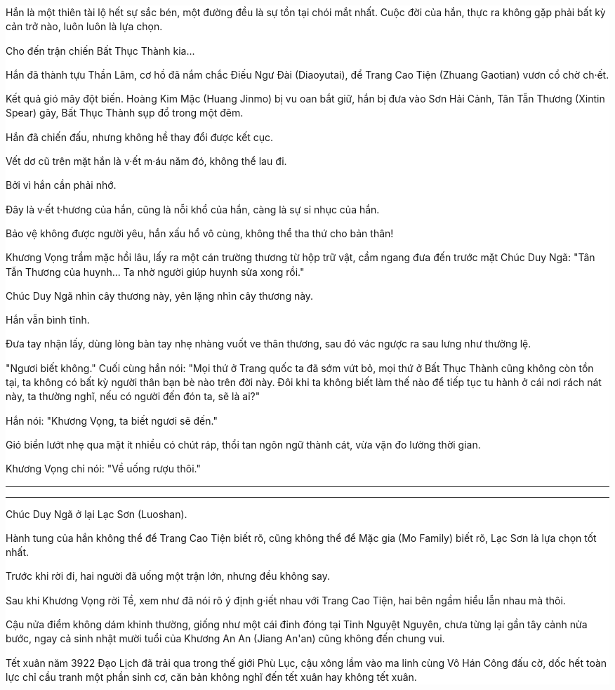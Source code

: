 Hắn là một thiên tài lộ hết sự sắc bén, một đường đều là sự tồn tại chói mắt nhất. Cuộc đời của hắn, thực ra không gặp phải bất kỳ cản trở nào, luôn luôn là lựa chọn.

Cho đến trận chiến Bất Thục Thành kia...

Hắn đã thành tựu Thần Lâm, cơ hồ đã nắm chắc Điếu Ngư Đài (Diaoyutai), để Trang Cao Tiện (Zhuang Gaotian) vươn cổ chờ ch·ết.

Kết quả gió mây đột biến. Hoàng Kim Mặc (Huang Jinmo) bị vu oan bắt giữ, hắn bị đưa vào Sơn Hải Cảnh, Tân Tẫn Thương (Xintin Spear) gãy, Bất Thục Thành sụp đổ trong một đêm.

Hắn đã chiến đấu, nhưng không hề thay đổi được kết cục.

Vết dơ cũ trên mặt hắn là v·ết m·áu năm đó, không thể lau đi.

Bởi vì hắn cần phải nhớ.

Đây là v·ết t·hương của hắn, cũng là nỗi khổ của hắn, càng là sự sỉ nhục của hắn.

Bảo vệ không được người yêu, hắn xấu hổ vô cùng, không thể tha thứ cho bản thân!

Khương Vọng trầm mặc hồi lâu, lấy ra một cán trường thương từ hộp trữ vật, cầm ngang đưa đến trước mặt Chúc Duy Ngã: "Tân Tẫn Thương của huynh... Ta nhờ người giúp huynh sửa xong rồi."

Chúc Duy Ngã nhìn cây thương này, yên lặng nhìn cây thương này.

Hắn vẫn bình tĩnh.

Đưa tay nhận lấy, dùng lòng bàn tay nhẹ nhàng vuốt ve thân thương, sau đó vác ngược ra sau lưng như thường lệ.

"Ngươi biết không." Cuối cùng hắn nói: "Mọi thứ ở Trang quốc ta đã sớm vứt bỏ, mọi thứ ở Bất Thục Thành cũng không còn tồn tại, ta không có bất kỳ người thân bạn bè nào trên đời này. Đôi khi ta không biết làm thế nào để tiếp tục tu hành ở cái nơi rách nát này, ta thường nghĩ, nếu có người đến đón ta, sẽ là ai?"

Hắn nói: "Khương Vọng, ta biết ngươi sẽ đến."

Gió biển lướt nhẹ qua mặt ít nhiều có chút ráp, thổi tan ngôn ngữ thành cát, vừa vặn đo lường thời gian.

Khương Vọng chỉ nói: "Về uống rượu thôi."

---------------
--------------
Chúc Duy Ngã ở lại Lạc Sơn (Luoshan).

Hành tung của hắn không thể để Trang Cao Tiện biết rõ, cũng không thể để Mặc gia (Mo Family) biết rõ, Lạc Sơn là lựa chọn tốt nhất.

Trước khi rời đi, hai người đã uống một trận lớn, nhưng đều không say.

Sau khi Khương Vọng rời Tề, xem như đã nói rõ ý định g·iết nhau với Trang Cao Tiện, hai bên ngầm hiểu lẫn nhau mà thôi.

Cậu nửa điểm không dám khinh thường, giống như một cái đinh đóng tại Tinh Nguyệt Nguyên, chưa từng lại gần tây cảnh nửa bước, ngay cả sinh nhật mười tuổi của Khương An An (Jiang An'an) cũng không đến chung vui.

Tết xuân năm 3922 Đạo Lịch đã trải qua trong thế giới Phù Lục, cậu xông lầm vào ma linh cùng Vô Hán Công đấu cờ, dốc hết toàn lực chỉ cầu tranh một phần sinh cơ, căn bản không nghĩ đến tết xuân hay không tết xuân.

